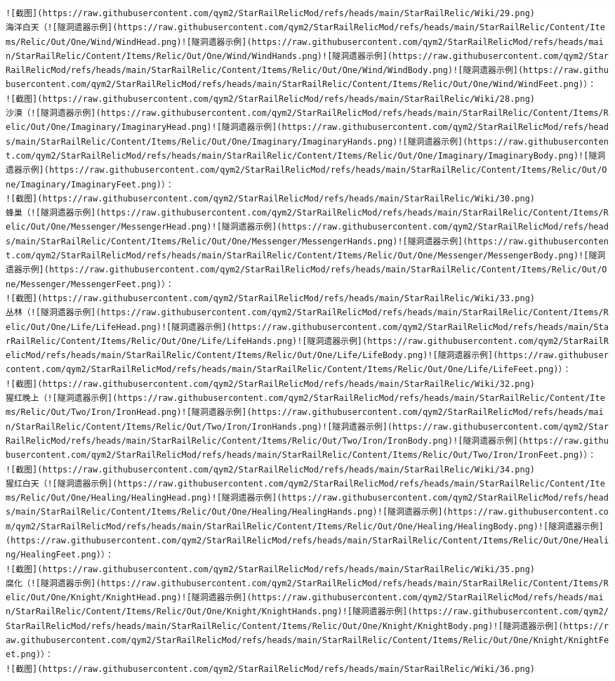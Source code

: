 	![截图](https://raw.githubusercontent.com/qym2/StarRailRelicMod/refs/heads/main/StarRailRelic/Wiki/29.png)  
	海洋白天（![隧洞遗器示例](https://raw.githubusercontent.com/qym2/StarRailRelicMod/refs/heads/main/StarRailRelic/Content/Items/Relic/Out/One/Wind/WindHead.png)![隧洞遗器示例](https://raw.githubusercontent.com/qym2/StarRailRelicMod/refs/heads/main/StarRailRelic/Content/Items/Relic/Out/One/Wind/WindHands.png)![隧洞遗器示例](https://raw.githubusercontent.com/qym2/StarRailRelicMod/refs/heads/main/StarRailRelic/Content/Items/Relic/Out/One/Wind/WindBody.png)![隧洞遗器示例](https://raw.githubusercontent.com/qym2/StarRailRelicMod/refs/heads/main/StarRailRelic/Content/Items/Relic/Out/One/Wind/WindFeet.png)）：  
	![截图](https://raw.githubusercontent.com/qym2/StarRailRelicMod/refs/heads/main/StarRailRelic/Wiki/28.png)  
	沙漠（![隧洞遗器示例](https://raw.githubusercontent.com/qym2/StarRailRelicMod/refs/heads/main/StarRailRelic/Content/Items/Relic/Out/One/Imaginary/ImaginaryHead.png)![隧洞遗器示例](https://raw.githubusercontent.com/qym2/StarRailRelicMod/refs/heads/main/StarRailRelic/Content/Items/Relic/Out/One/Imaginary/ImaginaryHands.png)![隧洞遗器示例](https://raw.githubusercontent.com/qym2/StarRailRelicMod/refs/heads/main/StarRailRelic/Content/Items/Relic/Out/One/Imaginary/ImaginaryBody.png)![隧洞遗器示例](https://raw.githubusercontent.com/qym2/StarRailRelicMod/refs/heads/main/StarRailRelic/Content/Items/Relic/Out/One/Imaginary/ImaginaryFeet.png)）：  
	![截图](https://raw.githubusercontent.com/qym2/StarRailRelicMod/refs/heads/main/StarRailRelic/Wiki/30.png)  
	蜂巢（![隧洞遗器示例](https://raw.githubusercontent.com/qym2/StarRailRelicMod/refs/heads/main/StarRailRelic/Content/Items/Relic/Out/One/Messenger/MessengerHead.png)![隧洞遗器示例](https://raw.githubusercontent.com/qym2/StarRailRelicMod/refs/heads/main/StarRailRelic/Content/Items/Relic/Out/One/Messenger/MessengerHands.png)![隧洞遗器示例](https://raw.githubusercontent.com/qym2/StarRailRelicMod/refs/heads/main/StarRailRelic/Content/Items/Relic/Out/One/Messenger/MessengerBody.png)![隧洞遗器示例](https://raw.githubusercontent.com/qym2/StarRailRelicMod/refs/heads/main/StarRailRelic/Content/Items/Relic/Out/One/Messenger/MessengerFeet.png)）：  
	![截图](https://raw.githubusercontent.com/qym2/StarRailRelicMod/refs/heads/main/StarRailRelic/Wiki/33.png)  
	丛林（![隧洞遗器示例](https://raw.githubusercontent.com/qym2/StarRailRelicMod/refs/heads/main/StarRailRelic/Content/Items/Relic/Out/One/Life/LifeHead.png)![隧洞遗器示例](https://raw.githubusercontent.com/qym2/StarRailRelicMod/refs/heads/main/StarRailRelic/Content/Items/Relic/Out/One/Life/LifeHands.png)![隧洞遗器示例](https://raw.githubusercontent.com/qym2/StarRailRelicMod/refs/heads/main/StarRailRelic/Content/Items/Relic/Out/One/Life/LifeBody.png)![隧洞遗器示例](https://raw.githubusercontent.com/qym2/StarRailRelicMod/refs/heads/main/StarRailRelic/Content/Items/Relic/Out/One/Life/LifeFeet.png)）：  
	![截图](https://raw.githubusercontent.com/qym2/StarRailRelicMod/refs/heads/main/StarRailRelic/Wiki/32.png)  
	猩红晚上（![隧洞遗器示例](https://raw.githubusercontent.com/qym2/StarRailRelicMod/refs/heads/main/StarRailRelic/Content/Items/Relic/Out/Two/Iron/IronHead.png)![隧洞遗器示例](https://raw.githubusercontent.com/qym2/StarRailRelicMod/refs/heads/main/StarRailRelic/Content/Items/Relic/Out/Two/Iron/IronHands.png)![隧洞遗器示例](https://raw.githubusercontent.com/qym2/StarRailRelicMod/refs/heads/main/StarRailRelic/Content/Items/Relic/Out/Two/Iron/IronBody.png)![隧洞遗器示例](https://raw.githubusercontent.com/qym2/StarRailRelicMod/refs/heads/main/StarRailRelic/Content/Items/Relic/Out/Two/Iron/IronFeet.png)）：  
	![截图](https://raw.githubusercontent.com/qym2/StarRailRelicMod/refs/heads/main/StarRailRelic/Wiki/34.png)  
	猩红白天（![隧洞遗器示例](https://raw.githubusercontent.com/qym2/StarRailRelicMod/refs/heads/main/StarRailRelic/Content/Items/Relic/Out/One/Healing/HealingHead.png)![隧洞遗器示例](https://raw.githubusercontent.com/qym2/StarRailRelicMod/refs/heads/main/StarRailRelic/Content/Items/Relic/Out/One/Healing/HealingHands.png)![隧洞遗器示例](https://raw.githubusercontent.com/qym2/StarRailRelicMod/refs/heads/main/StarRailRelic/Content/Items/Relic/Out/One/Healing/HealingBody.png)![隧洞遗器示例](https://raw.githubusercontent.com/qym2/StarRailRelicMod/refs/heads/main/StarRailRelic/Content/Items/Relic/Out/One/Healing/HealingFeet.png)）：  
	![截图](https://raw.githubusercontent.com/qym2/StarRailRelicMod/refs/heads/main/StarRailRelic/Wiki/35.png)  
	腐化（![隧洞遗器示例](https://raw.githubusercontent.com/qym2/StarRailRelicMod/refs/heads/main/StarRailRelic/Content/Items/Relic/Out/One/Knight/KnightHead.png)![隧洞遗器示例](https://raw.githubusercontent.com/qym2/StarRailRelicMod/refs/heads/main/StarRailRelic/Content/Items/Relic/Out/One/Knight/KnightHands.png)![隧洞遗器示例](https://raw.githubusercontent.com/qym2/StarRailRelicMod/refs/heads/main/StarRailRelic/Content/Items/Relic/Out/One/Knight/KnightBody.png)![隧洞遗器示例](https://raw.githubusercontent.com/qym2/StarRailRelicMod/refs/heads/main/StarRailRelic/Content/Items/Relic/Out/One/Knight/KnightFeet.png)）：  
	![截图](https://raw.githubusercontent.com/qym2/StarRailRelicMod/refs/heads/main/StarRailRelic/Wiki/36.png)  